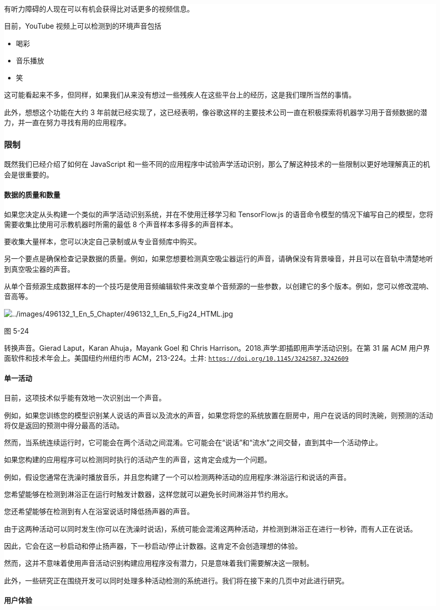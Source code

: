 有听力障碍的人现在可以有机会获得比对话更多的视频信息。

目前，YouTube 视频上可以检测到的环境声音包括

*   喝彩

*   音乐播放

*   笑

这可能看起来不多，但同样，如果我们从来没有想过一些残疾人在这些平台上的经历，这是我们理所当然的事情。

此外，想想这个功能在大约 3 年前就已经实现了，这已经表明，像谷歌这样的主要技术公司一直在积极探索将机器学习用于音频数据的潜力，并一直在努力寻找有用的应用程序。

### 限制

既然我们已经介绍了如何在 JavaScript 和一些不同的应用程序中试验声学活动识别，那么了解这种技术的一些限制以更好地理解真正的机会是很重要的。

#### 数据的质量和数量

如果您决定从头构建一个类似的声学活动识别系统，并在不使用迁移学习和 TensorFlow.js 的语音命令模型的情况下编写自己的模型，您将需要收集比使用可示教机器时所需的最低 8 个声音样本多得多的声音样本。

要收集大量样本，您可以决定自己录制或从专业音频库中购买。

另一个要点是确保检查记录数据的质量。例如，如果您想要检测真空吸尘器运行的声音，请确保没有背景噪音，并且可以在音轨中清楚地听到真空吸尘器的声音。

从单个音频源生成数据样本的一个技巧是使用音频编辑软件来改变单个音频源的一些参数，以创建它的多个版本。例如，您可以修改混响、音高等。

![../images/496132_1_En_5_Chapter/496132_1_En_5_Fig24_HTML.jpg](../images/496132_1_En_5_Chapter/496132_1_En_5_Fig24_HTML.jpg)

图 5-24

转换声音。Gierad Laput，Karan Ahuja，Mayank Goel 和 Chris Harrison。2018.声学:即插即用声学活动识别。在第 31 届 ACM 用户界面软件和技术年会上。美国纽约州纽约市 ACM，213-224。土井: [`https://doi.org/10.1145/3242587.3242609`](https://doi.org/10.1145/3242587.3242609)

#### 单一活动

目前，这项技术似乎能有效地一次识别出一个声音。

例如，如果您训练您的模型识别某人说话的声音以及流水的声音，如果您将您的系统放置在厨房中，用户在说话的同时洗碗，则预测的活动将仅是返回的预测中得分最高的活动。

然而，当系统连续运行时，它可能会在两个活动之间混淆。它可能会在“说话”和“流水”之间交替，直到其中一个活动停止。

如果您构建的应用程序可以检测同时执行的活动产生的声音，这肯定会成为一个问题。

例如，假设您通常在洗澡时播放音乐，并且您构建了一个可以检测两种活动的应用程序:淋浴运行和说话的声音。

您希望能够在检测到淋浴正在运行时触发计数器，这样您就可以避免长时间淋浴并节约用水。

您还希望能够在检测到有人在浴室说话时降低扬声器的声音。

由于这两种活动可以同时发生(你可以在洗澡时说话)，系统可能会混淆这两种活动，并检测到淋浴正在进行一秒钟，而有人正在说话。

因此，它会在这一秒启动和停止扬声器，下一秒启动/停止计数器。这肯定不会创造理想的体验。

然而，这并不意味着使用声音活动识别构建应用程序没有潜力，只是意味着我们需要解决这一限制。

此外，一些研究正在围绕开发可以同时处理多种活动检测的系统进行。我们将在接下来的几页中对此进行研究。

#### 用户体验
